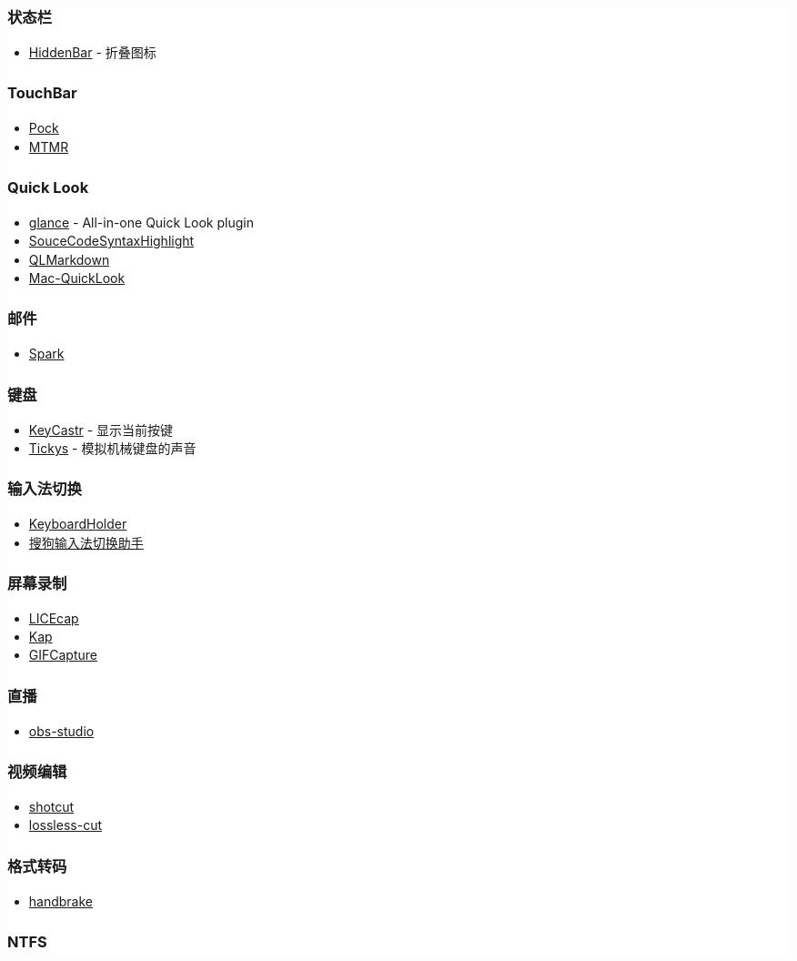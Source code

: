 ### 状态栏

-   [HiddenBar](https://github.com/dwarvesf/hidden) - 折叠图标

### TouchBar

-   [Pock](https://github.com/pigigaldi/Pock)
-   [MTMR](https://github.com/Toxblh/MTMR)

### Quick Look

-   [glance](https://github.com/chamburr/glance) - All-in-one Quick Look plugin
-   [SouceCodeSyntaxHighlight](https://github.com/sbarex/SourceCodeSyntaxHighlight)
-   [QLMarkdown](https://github.com/sbarex/QLMarkdown)
-   [Mac-QuickLook](https://github.com/haokaiyang/Mac-QuickLook)

### 邮件

-   [Spark](https://apps.apple.com/cn/app/spark-readdle-%E5%87%BA%E5%93%81%E7%9A%84%E9%82%AE%E7%AE%B1%E5%BA%94%E7%94%A8/id1176895641?mt=12)

### 键盘

-   [KeyCastr](https://github.com/keycastr/keycastr) - 显示当前按键
-   [Tickys](http://www.yingdev.com/projects/tickeys) - 模拟机械键盘的声音

### 输入法切换

-   [KeyboardHolder](https://github.com/leaves615/KeyboardHolder)
-   [搜狗输入法切换助手](https://apps.apple.com/cn/app/%E6%90%9C%E7%8B%97%E8%BE%93%E5%85%A5%E6%B3%95%E5%88%87%E6%8D%A2%E5%8A%A9%E6%89%8B/id6443621266?mt=12)

### 屏幕录制

-   [LICEcap](http://www.cockos.com/licecap/)
-   [Kap](https://github.com/wulkano/kap)
-   [GIFCapture](https://github.com/onmyway133/GifCapture)

### 直播

-   [obs-studio](https://github.com/obsproject/obs-studio)

### 视频编辑

-   [shotcut](https://www.shotcut.org/)
-   [lossless-cut](https://github.com/mifi/lossless-cut)

### 格式转码

-   [handbrake](https://handbrake.fr/)

### NTFS
